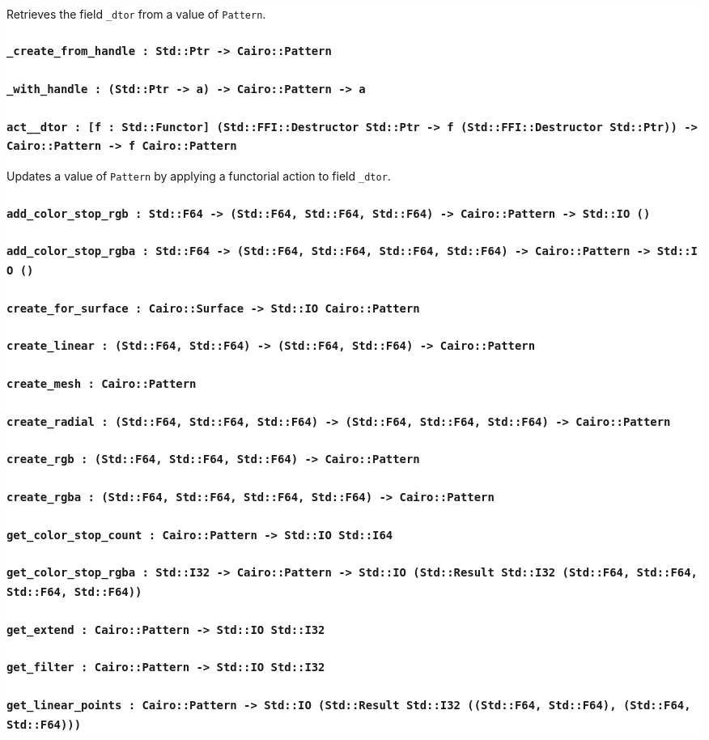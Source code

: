 Retrieves the field `_dtor` from a value of `Pattern`.

### `_create_from_handle : Std::Ptr -> Cairo::Pattern`

### `_with_handle : (Std::Ptr -> a) -> Cairo::Pattern -> a`

### `act__dtor : [f : Std::Functor] (Std::FFI::Destructor Std::Ptr -> f (Std::FFI::Destructor Std::Ptr)) -> Cairo::Pattern -> f Cairo::Pattern`

Updates a value of `Pattern` by applying a functorial action to field `_dtor`.

### `add_color_stop_rgb : Std::F64 -> (Std::F64, Std::F64, Std::F64) -> Cairo::Pattern -> Std::IO ()`

### `add_color_stop_rgba : Std::F64 -> (Std::F64, Std::F64, Std::F64, Std::F64) -> Cairo::Pattern -> Std::IO ()`

### `create_for_surface : Cairo::Surface -> Std::IO Cairo::Pattern`

### `create_linear : (Std::F64, Std::F64) -> (Std::F64, Std::F64) -> Cairo::Pattern`

### `create_mesh : Cairo::Pattern`

### `create_radial : (Std::F64, Std::F64, Std::F64) -> (Std::F64, Std::F64, Std::F64) -> Cairo::Pattern`

### `create_rgb : (Std::F64, Std::F64, Std::F64) -> Cairo::Pattern`

### `create_rgba : (Std::F64, Std::F64, Std::F64, Std::F64) -> Cairo::Pattern`

### `get_color_stop_count : Cairo::Pattern -> Std::IO Std::I64`

### `get_color_stop_rgba : Std::I32 -> Cairo::Pattern -> Std::IO (Std::Result Std::I32 (Std::F64, Std::F64, Std::F64, Std::F64))`

### `get_extend : Cairo::Pattern -> Std::IO Std::I32`

### `get_filter : Cairo::Pattern -> Std::IO Std::I32`

### `get_linear_points : Cairo::Pattern -> Std::IO (Std::Result Std::I32 ((Std::F64, Std::F64), (Std::F64, Std::F64)))`
